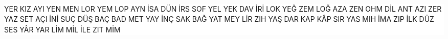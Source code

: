 YER
KIZ
AYI
YEN
MEN
LOR
YEM
LOP
AYN
İSA
DÜN
İRS
SOF
YEL
YEK
DAV
İRİ
LOK
YEĞ
ZEM
LOĞ
AZA
ZEN
OHM
DİL
ANT
AZI
ZER
YAZ
SET
AÇI
İNİ
SUÇ
DÜŞ
BAÇ
BAD
MET
YAY
İNÇ
SAK
BAĞ
YAT
MEY
LİR
ZIH
YAŞ
DAR
KAP
KÂP
SIR
YAS
MIH
İMA
ZIP
İLK
DÜZ
SES
YÂR
YAR
LİM
MİL
İLE
ZIT
MİM